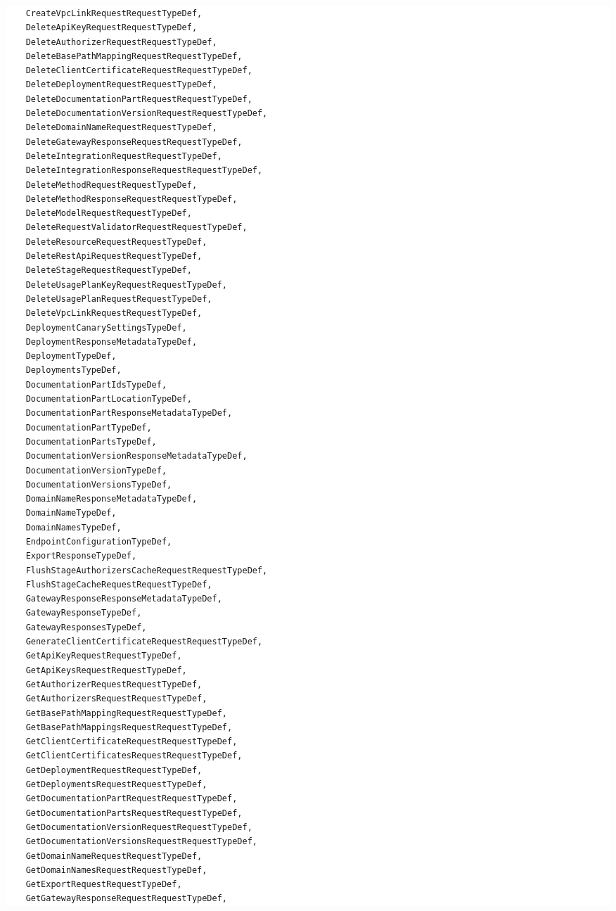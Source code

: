 ```python
    CreateVpcLinkRequestRequestTypeDef,
    DeleteApiKeyRequestRequestTypeDef,
    DeleteAuthorizerRequestRequestTypeDef,
    DeleteBasePathMappingRequestRequestTypeDef,
    DeleteClientCertificateRequestRequestTypeDef,
    DeleteDeploymentRequestRequestTypeDef,
    DeleteDocumentationPartRequestRequestTypeDef,
    DeleteDocumentationVersionRequestRequestTypeDef,
    DeleteDomainNameRequestRequestTypeDef,
    DeleteGatewayResponseRequestRequestTypeDef,
    DeleteIntegrationRequestRequestTypeDef,
    DeleteIntegrationResponseRequestRequestTypeDef,
    DeleteMethodRequestRequestTypeDef,
    DeleteMethodResponseRequestRequestTypeDef,
    DeleteModelRequestRequestTypeDef,
    DeleteRequestValidatorRequestRequestTypeDef,
    DeleteResourceRequestRequestTypeDef,
    DeleteRestApiRequestRequestTypeDef,
    DeleteStageRequestRequestTypeDef,
    DeleteUsagePlanKeyRequestRequestTypeDef,
    DeleteUsagePlanRequestRequestTypeDef,
    DeleteVpcLinkRequestRequestTypeDef,
    DeploymentCanarySettingsTypeDef,
    DeploymentResponseMetadataTypeDef,
    DeploymentTypeDef,
    DeploymentsTypeDef,
    DocumentationPartIdsTypeDef,
    DocumentationPartLocationTypeDef,
    DocumentationPartResponseMetadataTypeDef,
    DocumentationPartTypeDef,
    DocumentationPartsTypeDef,
    DocumentationVersionResponseMetadataTypeDef,
    DocumentationVersionTypeDef,
    DocumentationVersionsTypeDef,
    DomainNameResponseMetadataTypeDef,
    DomainNameTypeDef,
    DomainNamesTypeDef,
    EndpointConfigurationTypeDef,
    ExportResponseTypeDef,
    FlushStageAuthorizersCacheRequestRequestTypeDef,
    FlushStageCacheRequestRequestTypeDef,
    GatewayResponseResponseMetadataTypeDef,
    GatewayResponseTypeDef,
    GatewayResponsesTypeDef,
    GenerateClientCertificateRequestRequestTypeDef,
    GetApiKeyRequestRequestTypeDef,
    GetApiKeysRequestRequestTypeDef,
    GetAuthorizerRequestRequestTypeDef,
    GetAuthorizersRequestRequestTypeDef,
    GetBasePathMappingRequestRequestTypeDef,
    GetBasePathMappingsRequestRequestTypeDef,
    GetClientCertificateRequestRequestTypeDef,
    GetClientCertificatesRequestRequestTypeDef,
    GetDeploymentRequestRequestTypeDef,
    GetDeploymentsRequestRequestTypeDef,
    GetDocumentationPartRequestRequestTypeDef,
    GetDocumentationPartsRequestRequestTypeDef,
    GetDocumentationVersionRequestRequestTypeDef,
    GetDocumentationVersionsRequestRequestTypeDef,
    GetDomainNameRequestRequestTypeDef,
    GetDomainNamesRequestRequestTypeDef,
    GetExportRequestRequestTypeDef,
    GetGatewayResponseRequestRequestTypeDef,
```
